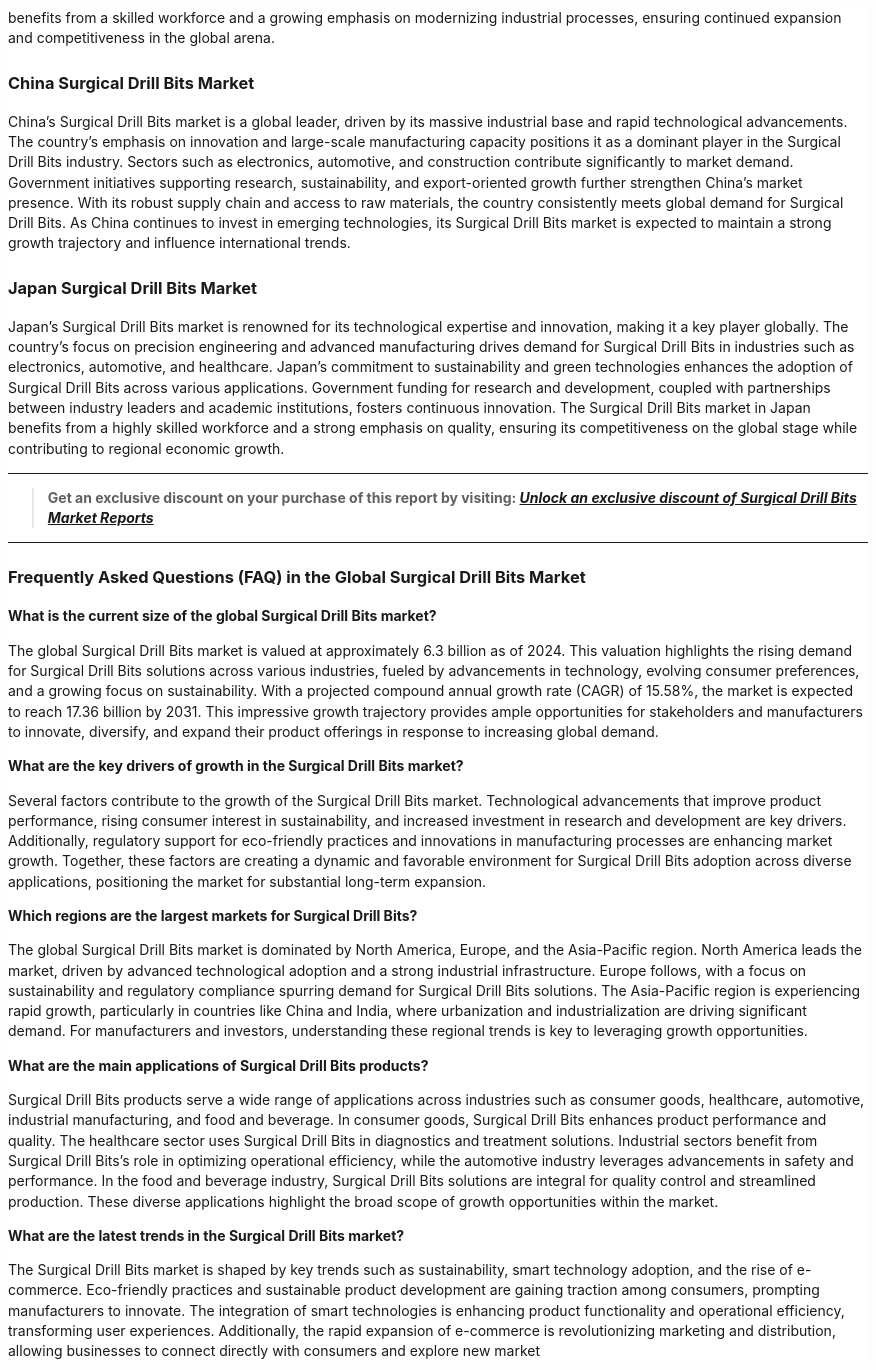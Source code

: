 benefits from a skilled workforce and a growing emphasis on modernizing industrial processes, ensuring continued expansion and competitiveness in the global arena.</p><h3>China Surgical Drill Bits Market</h3><p>China&rsquo;s Surgical Drill Bits market is a global leader, driven by its massive industrial base and rapid technological advancements. The country&rsquo;s emphasis on innovation and large-scale manufacturing capacity positions it as a dominant player in the Surgical Drill Bits industry. Sectors such as electronics, automotive, and construction contribute significantly to market demand. Government initiatives supporting research, sustainability, and export-oriented growth further strengthen China&rsquo;s market presence. With its robust supply chain and access to raw materials, the country consistently meets global demand for Surgical Drill Bits. As China continues to invest in emerging technologies, its Surgical Drill Bits market is expected to maintain a strong growth trajectory and influence international trends.</p><h3>Japan Surgical Drill Bits Market</h3><p>Japan&rsquo;s Surgical Drill Bits market is renowned for its technological expertise and innovation, making it a key player globally. The country&rsquo;s focus on precision engineering and advanced manufacturing drives demand for Surgical Drill Bits in industries such as electronics, automotive, and healthcare. Japan&rsquo;s commitment to sustainability and green technologies enhances the adoption of Surgical Drill Bits across various applications. Government funding for research and development, coupled with partnerships between industry leaders and academic institutions, fosters continuous innovation. The Surgical Drill Bits market in Japan benefits from a highly skilled workforce and a strong emphasis on quality, ensuring its competitiveness on the global stage while contributing to regional economic growth.</p><hr /><blockquote><p><strong>Get an exclusive discount on your purchase of this report by visiting: <em><a href="://marketresearchpulse.com/ask-for-discount/80705?utm_source=Github&amp;utm_medium=0115">Unlock an exclusive discount of Surgical Drill Bits Market Reports</a></em>&nbsp;</strong></p></blockquote><hr /><h3>Frequently Asked Questions (FAQ) in the Global Surgical Drill Bits Market</h3><p><strong>What is the current size of the global Surgical Drill Bits market?</strong></p><p>The global Surgical Drill Bits market is valued at approximately 6.3 billion as of 2024. This valuation highlights the rising demand for Surgical Drill Bits solutions across various industries, fueled by advancements in technology, evolving consumer preferences, and a growing focus on sustainability. With a projected compound annual growth rate (CAGR) of 15.58%, the market is expected to reach 17.36 billion by 2031. This impressive growth trajectory provides ample opportunities for stakeholders and manufacturers to innovate, diversify, and expand their product offerings in response to increasing global demand.</p><p><strong>What are the key drivers of growth in the Surgical Drill Bits market?</strong></p><p>Several factors contribute to the growth of the Surgical Drill Bits market. Technological advancements that improve product performance, rising consumer interest in sustainability, and increased investment in research and development are key drivers. Additionally, regulatory support for eco-friendly practices and innovations in manufacturing processes are enhancing market growth. Together, these factors are creating a dynamic and favorable environment for Surgical Drill Bits adoption across diverse applications, positioning the market for substantial long-term expansion.</p><p><strong>Which regions are the largest markets for Surgical Drill Bits?</strong></p><p>The global Surgical Drill Bits market is dominated by North America, Europe, and the Asia-Pacific region. North America leads the market, driven by advanced technological adoption and a strong industrial infrastructure. Europe follows, with a focus on sustainability and regulatory compliance spurring demand for Surgical Drill Bits solutions. The Asia-Pacific region is experiencing rapid growth, particularly in countries like China and India, where urbanization and industrialization are driving significant demand. For manufacturers and investors, understanding these regional trends is key to leveraging growth opportunities.</p><p><strong>What are the main applications of Surgical Drill Bits products?</strong></p><p>Surgical Drill Bits products serve a wide range of applications across industries such as consumer goods, healthcare, automotive, industrial manufacturing, and food and beverage. In consumer goods, Surgical Drill Bits enhances product performance and quality. The healthcare sector uses Surgical Drill Bits in diagnostics and treatment solutions. Industrial sectors benefit from Surgical Drill Bits&rsquo;s role in optimizing operational efficiency, while the automotive industry leverages advancements in safety and performance. In the food and beverage industry, Surgical Drill Bits solutions are integral for quality control and streamlined production. These diverse applications highlight the broad scope of growth opportunities within the market.</p><p><strong>What are the latest trends in the Surgical Drill Bits market?</strong></p><p>The Surgical Drill Bits market is shaped by key trends such as sustainability, smart technology adoption, and the rise of e-commerce. Eco-friendly practices and sustainable product development are gaining traction among consumers, prompting manufacturers to innovate. The integration of smart technologies is enhancing product functionality and operational efficiency, transforming user experiences. Additionally, the rapid expansion of e-commerce is revolutionizing marketing and distribution, allowing businesses to connect directly with consumers and explore new market